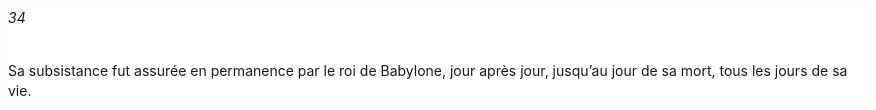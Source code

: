 ###### 34
Sa subsistance fut assurée en permanence par le roi de Babylone, jour après jour, jusqu’au jour de sa mort, tous les jours de sa vie.
